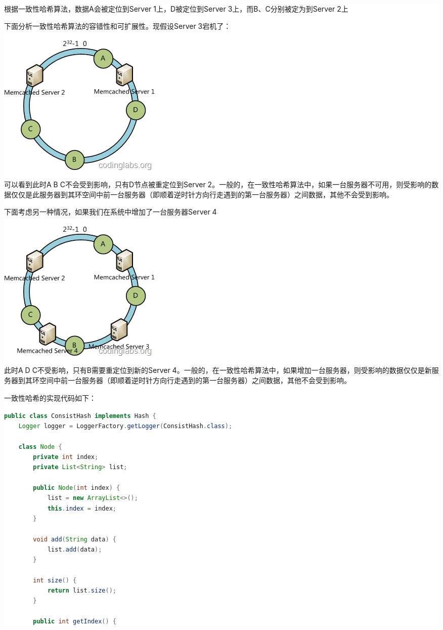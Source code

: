 根据一致性哈希算法，数据A会被定位到Server 1上，D被定位到Server 3上，而B、C分别被定为到Server 2上

下面分析一致性哈希算法的容错性和可扩展性。现假设Server 3宕机了：

![consistent-hash-4](media/consistent-hash-4.png)

可以看到此时A B C不会受到影响，只有D节点被重定位到Server 2。一般的，在一致性哈希算法中，如果一台服务器不可用，则受影响的数据仅仅是此服务器到其环空间中前一台服务器（即顺着逆时针方向行走遇到的第一台服务器）之间数据，其他不会受到影响。

下面考虑另一种情况，如果我们在系统中增加了一台服务器Server 4

![consistent-hash-5](media/consistent-hash-5.png)


此时A D C不受影响，只有B需要重定位到新的Server 4。一般的，在一致性哈希算法中，如果增加一台服务器，则受影响的数据仅仅是新服务器到其环空间中前一台服务器（即顺着逆时针方向行走遇到的第一台服务器）之间数据，其他不会受到影响。

一致性哈希的实现代码如下：

```java
public class ConsistHash implements Hash {
    Logger logger = LoggerFactory.getLogger(ConsistHash.class);

    class Node {
        private int index;
        private List<String> list;

        public Node(int index) {
            list = new ArrayList<>();
            this.index = index;
        }

        void add(String data) {
            list.add(data);
        }

        int size() {
            return list.size();
        }

        public int getIndex() {
```